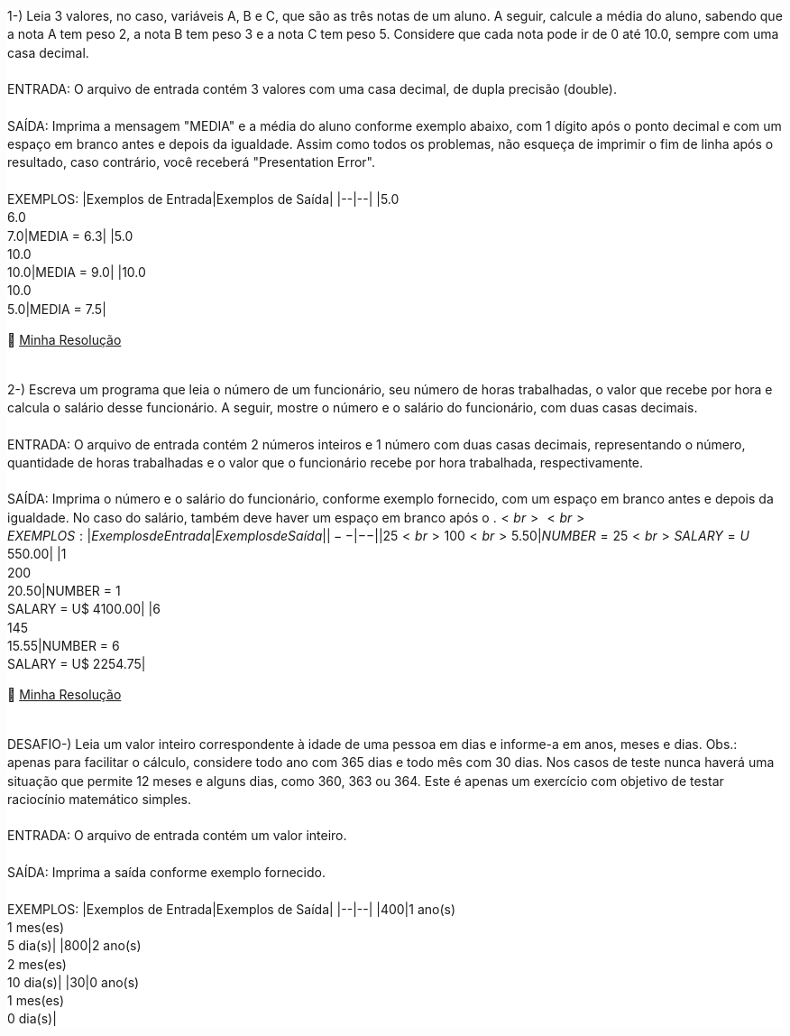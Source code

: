 1-) Leia 3 valores, no caso, variáveis A, B e C, que são as três notas de um aluno. A seguir, calcule a média do aluno, sabendo que a nota A tem peso 2, a nota B tem peso 3 e a nota C tem peso 5. Considere que cada nota pode ir de 0 até 10.0, sempre com uma casa decimal.
<br><br>ENTRADA: O arquivo de entrada contém 3 valores com uma casa decimal, de dupla precisão (double).
<br><br>SAÍDA: Imprima a mensagem "MEDIA" e a média do aluno conforme exemplo abaixo, com 1 dígito após o ponto decimal e com um espaço em branco antes e depois da igualdade. Assim como todos os problemas, não esqueça de imprimir o fim de linha após o resultado, caso contrário, você receberá "Presentation Error".
<br><br>EXEMPLOS:
|Exemplos de Entrada|Exemplos de Saída|
|--|--|
|5.0<br>6.0<br>7.0|MEDIA = 6.3|
|5.0<br>10.0<br>10.0|MEDIA = 9.0|
|10.0<br>10.0<br>5.0|MEDIA = 7.5|

🔹 [Minha Resolução](https://github.com/Assaoka/Minha-Jornada-de-Aprendizado-em-C/blob/main/Exerc%C3%ADcios%20P1/Aula3_Ex1_JoaoAssaoka.c)

<br>2-) Escreva um programa que leia o número de um funcionário, seu número de horas trabalhadas, o valor que recebe por hora e calcula o salário desse funcionário. A seguir, mostre o número e o salário do funcionário, com duas casas decimais.
<br><br>ENTRADA: O arquivo de entrada contém 2 números inteiros e 1 número com duas casas decimais, representando o número, quantidade de horas trabalhadas e o valor que o funcionário recebe por hora trabalhada, respectivamente.
<br><br>SAÍDA: Imprima o número e o salário do funcionário, conforme exemplo fornecido, com um espaço em branco antes e depois da igualdade. No caso do salário, também deve haver um espaço em branco após o $.
<br><br>EXEMPLOS:
|Exemplos de Entrada|Exemplos de Saída|
|--|--|
|25<br>100<br>5.50|NUMBER = 25<br>SALARY = U$ 550.00|
|1<br>200<br>20.50|NUMBER = 1<br>SALARY = U$ 4100.00|
|6<br>145<br>15.55|NUMBER = 6<br>SALARY = U$ 2254.75|

🔹 [Minha Resolução](https://github.com/Assaoka/Minha-Jornada-de-Aprendizado-em-C/blob/main/Exerc%C3%ADcios%20P1/Aula3_Ex2_JoaoAssaoka.c)


<br>DESAFIO-) Leia um valor inteiro correspondente à idade de uma pessoa em dias e informe-a em anos, meses e dias. Obs.: apenas para facilitar o cálculo, considere todo ano com 365 dias e todo mês com 30 dias. Nos casos de teste nunca haverá uma situação que permite 12 meses e alguns dias, como 360, 363 ou 364. Este é apenas um exercício com objetivo de testar raciocínio matemático simples.
<br><br>ENTRADA: O arquivo de entrada contém um valor inteiro.
<br><br>SAÍDA: Imprima a saída conforme exemplo fornecido.
<br><br>EXEMPLOS:
|Exemplos de Entrada|Exemplos de Saída|
|--|--|
|400|1 ano(s)<br>1 mes(es)<br>5 dia(s)|
|800|2 ano(s)<br>2 mes(es)<br>10 dia(s)|
|30|0 ano(s)<br>1 mes(es)<br>0 dia(s)|
